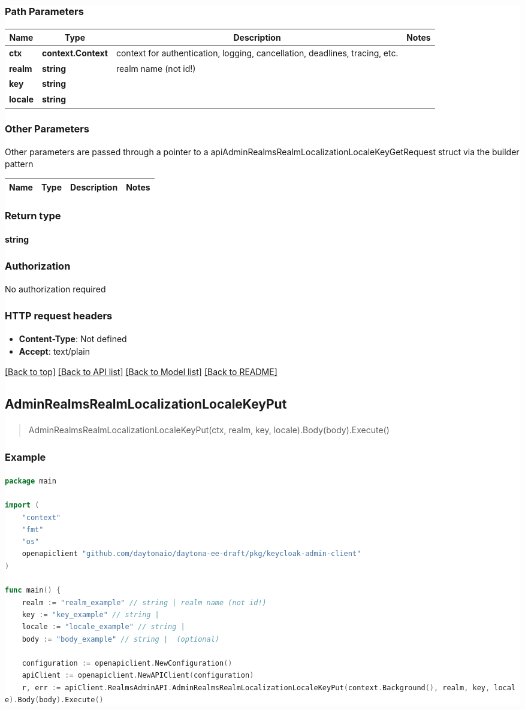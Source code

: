 ### Path Parameters


Name | Type | Description  | Notes
------------- | ------------- | ------------- | -------------
**ctx** | **context.Context** | context for authentication, logging, cancellation, deadlines, tracing, etc.
**realm** | **string** | realm name (not id!) | 
**key** | **string** |  | 
**locale** | **string** |  | 

### Other Parameters

Other parameters are passed through a pointer to a apiAdminRealmsRealmLocalizationLocaleKeyGetRequest struct via the builder pattern


Name | Type | Description  | Notes
------------- | ------------- | ------------- | -------------




### Return type

**string**

### Authorization

No authorization required

### HTTP request headers

- **Content-Type**: Not defined
- **Accept**: text/plain

[[Back to top]](#) [[Back to API list]](../README.md#documentation-for-api-endpoints)
[[Back to Model list]](../README.md#documentation-for-models)
[[Back to README]](../README.md)


## AdminRealmsRealmLocalizationLocaleKeyPut

> AdminRealmsRealmLocalizationLocaleKeyPut(ctx, realm, key, locale).Body(body).Execute()



### Example

```go
package main

import (
	"context"
	"fmt"
	"os"
	openapiclient "github.com/daytonaio/daytona-ee-draft/pkg/keycloak-admin-client"
)

func main() {
	realm := "realm_example" // string | realm name (not id!)
	key := "key_example" // string | 
	locale := "locale_example" // string | 
	body := "body_example" // string |  (optional)

	configuration := openapiclient.NewConfiguration()
	apiClient := openapiclient.NewAPIClient(configuration)
	r, err := apiClient.RealmsAdminAPI.AdminRealmsRealmLocalizationLocaleKeyPut(context.Background(), realm, key, locale).Body(body).Execute()
```
